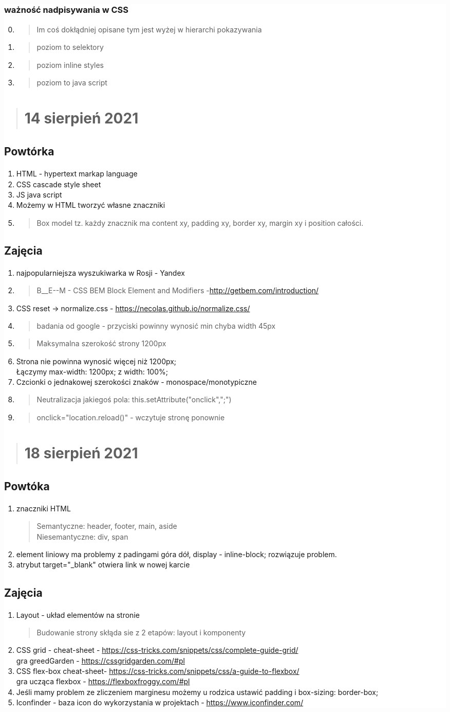 ### ważność nadpisywania w CSS

0. > Im coś dokłądniej opisane tym jest wyżej w hierarchi pokazywania
1. > poziom to selektory
2. > poziom inline styles
3. > poziom to java script

#

> # 14 sierpień 2021

## Powtórka

1. HTML - hypertext markap language
2. CSS cascade style sheet
3. JS java script
4. Możemy w HTML tworzyć własne znaczniki
5. > Box model tz. każdy znacznik ma content xy, padding xy, border xy, margin xy i position całości.

## Zajęcia

1. najpopularniejsza wyszukiwarka w Rosji - Yandex
2. > B\_\_E--M - CSS BEM Block Element and Modifiers -http://getbem.com/introduction/
3. CSS reset -> normalize.css - https://necolas.github.io/normalize.css/
4. > badania od google - przyciski powinny wynosić min chyba width 45px
5. > Maksymalna szerokość strony 1200px
6. Strona nie powinna wynosić więcej niż 1200px;\
   Łączymy max-width: 1200px; z width: 100%;
7. Czcionki o jednakowej szerokości znaków - monospace/monotypiczne
8. > Neutralizacja jakiegoś pola: this.setAttribute("onclick",";")
9. > onclick="location.reload()" - wczytuje stronę ponownie

#

> # 18 sierpień 2021

## Powtóka

1. znaczniki HTML
   > Semantyczne: header, footer, main, aside\
   > Niesemantyczne: div, span
2. element liniowy ma problemy z padingami góra dół, display - inline-block; rozwiązuje problem.
3. atrybut target="\_blank" otwiera link w nowej karcie

## Zajęcia

1. Layout - układ elementów na stronie
   > Budowanie strony skłąda sie z 2 etapów: layout i komponenty
2. CSS grid - cheat-sheet - https://css-tricks.com/snippets/css/complete-guide-grid/ \
   gra greedGarden - https://cssgridgarden.com/#pl
3. CSS flex-box cheat-sheet- https://css-tricks.com/snippets/css/a-guide-to-flexbox/ \
   gra ucząca flexbox - https://flexboxfroggy.com/#pl
4. Jeśli mamy problem ze zliczeniem marginesu możemy u rodzica ustawić padding i box-sizing: border-box;
5. Iconfinder - baza icon do wykorzystania w projektach - https://www.iconfinder.com/
